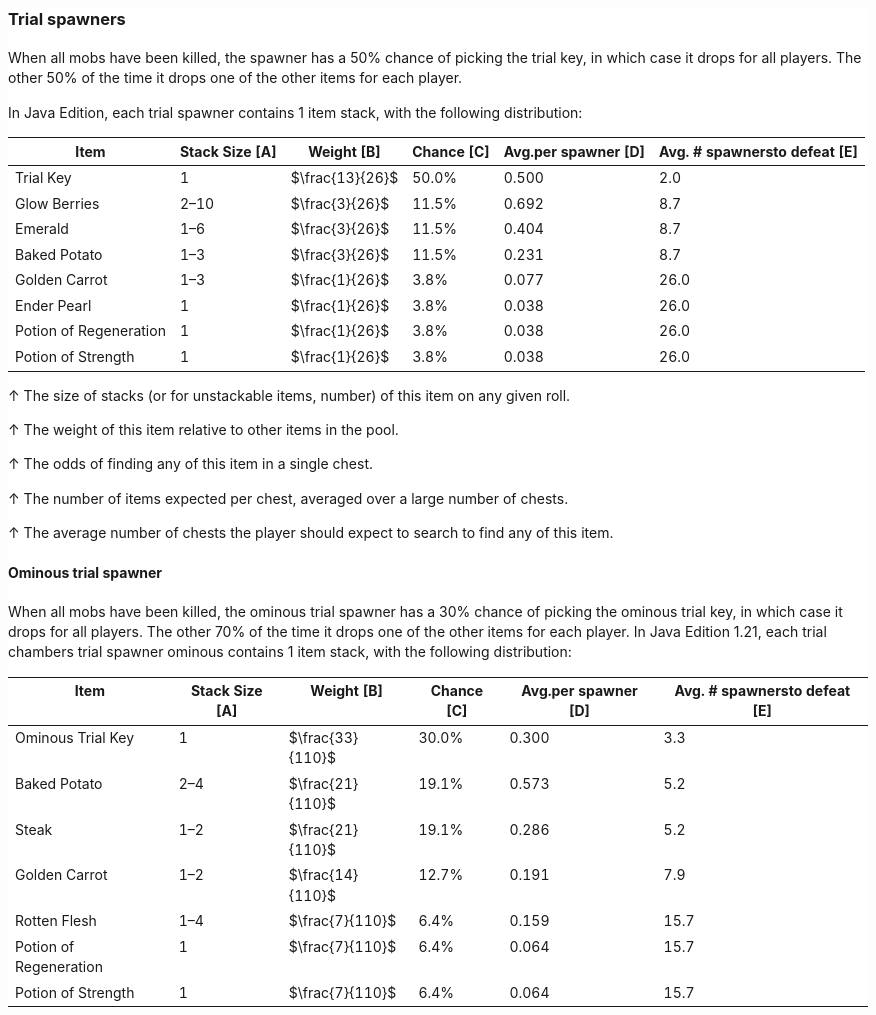 

### Trial spawners
When all mobs have been killed, the spawner has a 50% chance of picking the trial key, in which case it drops for all players. The other 50% of the time it drops one of the other items for each player.

In Java Edition, each trial spawner contains 1 item stack,  with the following distribution: 

| Item                   | Stack Size  [A] | Weight   [B]    | Chance   [C] | Avg.per spawner   [D] | Avg. # spawnersto defeat   [E] |
|------------------------|-----------------|-----------------|--------------|-----------------------|--------------------------------|
| Trial Key              | 1               | $\frac{13}{26}$ | 50.0%        | 0.500                 | 2.0                            |
| Glow Berries           | 2–10            | $\frac{3}{26}$  | 11.5%        | 0.692                 | 8.7                            |
| Emerald                | 1–6             | $\frac{3}{26}$  | 11.5%        | 0.404                 | 8.7                            |
| Baked Potato           | 1–3             | $\frac{3}{26}$  | 11.5%        | 0.231                 | 8.7                            |
| Golden Carrot          | 1–3             | $\frac{1}{26}$  | 3.8%         | 0.077                 | 26.0                           |
| Ender Pearl            | 1               | $\frac{1}{26}$  | 3.8%         | 0.038                 | 26.0                           |
| Potion of Regeneration | 1               | $\frac{1}{26}$  | 3.8%         | 0.038                 | 26.0                           |
| Potion of Strength     | 1               | $\frac{1}{26}$  | 3.8%         | 0.038                 | 26.0                           |



↑ The size of stacks (or for unstackable items, number) of this item on any given roll.

↑ The weight of this item relative to other items in the pool.

↑ The odds of finding any of this item in a single chest.

↑ The number of items expected per chest, averaged over a large number of chests.

↑ The average number of chests the player should expect to search to find any of this item.



#### Ominous trial spawner
When all mobs have been killed, the ominous trial spawner has a 30% chance of picking the ominous trial key, in which case it drops for all players. The other 70% of the time it drops one of the other items for each player.
In Java Edition 1.21, each trial chambers trial spawner ominous contains 1 item stack,  with the following distribution: 

| Item                   | Stack Size  [A] | Weight   [B]     | Chance   [C] | Avg.per spawner   [D] | Avg. # spawnersto defeat   [E] |
|------------------------|-----------------|------------------|--------------|-----------------------|--------------------------------|
| Ominous Trial Key      | 1               | $\frac{33}{110}$ | 30.0%        | 0.300                 | 3.3                            |
| Baked Potato           | 2–4             | $\frac{21}{110}$ | 19.1%        | 0.573                 | 5.2                            |
| Steak                  | 1–2             | $\frac{21}{110}$ | 19.1%        | 0.286                 | 5.2                            |
| Golden Carrot          | 1–2             | $\frac{14}{110}$ | 12.7%        | 0.191                 | 7.9                            |
| Rotten Flesh           | 1–4             | $\frac{7}{110}$  | 6.4%         | 0.159                 | 15.7                           |
| Potion of Regeneration | 1               | $\frac{7}{110}$  | 6.4%         | 0.064                 | 15.7                           |
| Potion of Strength     | 1               | $\frac{7}{110}$  | 6.4%         | 0.064                 | 15.7                           |
